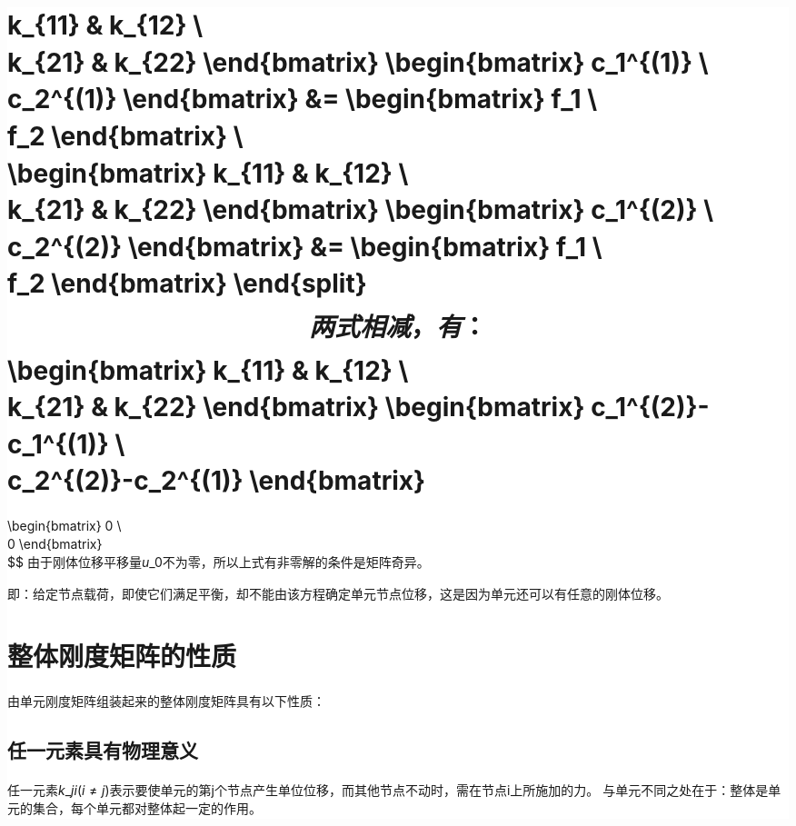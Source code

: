 k\_{11} & k\_{12} \\\
k\_{21} & k\_{22}
\end{bmatrix}
\begin{bmatrix}
c\_1^{(1)} \\\
c\_2^{(1)}
\end{bmatrix}
&=
\begin{bmatrix}
f\_1 \\\
f\_2
\end{bmatrix}  \\\
\begin{bmatrix}
k\_{11} & k\_{12} \\\
k\_{21} & k\_{22}
\end{bmatrix}
\begin{bmatrix}
c\_1^{(2)} \\\
c\_2^{(2)}
\end{bmatrix}
&=
\begin{bmatrix}
f\_1 \\\
f\_2
\end{bmatrix} 
\end{split}
$$
两式相减，有：
$$
\begin{bmatrix}
k\_{11} & k\_{12} \\\
k\_{21} & k\_{22}
\end{bmatrix}
\begin{bmatrix}
c\_1^{(2)}-c\_1^{(1)} \\\
c\_2^{(2)}-c\_2^{(1)}
\end{bmatrix}
=
\begin{bmatrix}
0 \\\
0
\end{bmatrix}  
$$
由于刚体位移平移量$u\_0$不为零，所以上式有非零解的条件是矩阵奇异。

即：给定节点载荷，即使它们满足平衡，却不能由该方程确定单元节点位移，这是因为单元还可以有任意的刚体位移。

# 整体刚度矩阵的性质
由单元刚度矩阵组装起来的整体刚度矩阵具有以下性质：
## 任一元素具有物理意义
任一元素$k\_{ji}(i\neq j)$表示要使单元的第j个节点产生单位位移，而其他节点不动时，需在节点i上所施加的力。
与单元不同之处在于：整体是单元的集合，每个单元都对整体起一定的作用。
